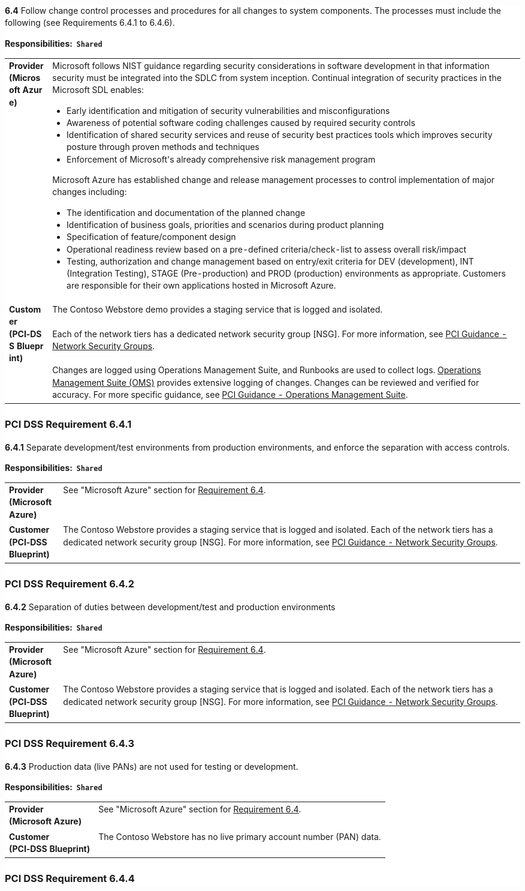 **6.4** Follow change control processes and procedures for all changes to system components. The processes must include the following (see Requirements 6.4.1 to 6.4.6).

**Responsibilities:&nbsp;&nbsp;`Shared`**

|||
|---|---|
| **Provider<br />(Microsoft&nbsp;Azure)** | Microsoft follows NIST guidance regarding security considerations in software development in that information security must be integrated into the SDLC from system inception. Continual integration of security practices in the Microsoft SDL enables:<ul><li>Early identification and mitigation of security vulnerabilities and misconfigurations</li><li>Awareness of potential software coding challenges caused by required security controls</li><li>Identification of shared security services and reuse of security best practices tools which improves security posture through proven methods and techniques</li><li>Enforcement of Microsoft's already comprehensive risk management program</li></ul>Microsoft Azure has established change and release management processes to control implementation of major changes including:<ul><li>The identification and documentation of the planned change</li><li>Identification of business goals, priorities and scenarios during product planning</li><li>Specification of feature/component design</li><li>Operational readiness review based on a pre-defined criteria/check-list to assess overall risk/impact</li><li>Testing, authorization and change management based on entry/exit criteria for DEV (development), INT (Integration Testing), STAGE (Pre-production) and PROD (production) environments as appropriate. Customers are responsible for their own applications hosted in Microsoft Azure.</li></ul> |
| **Customer<br />(PCI&#8209;DSS&nbsp;Blueprint)** | The Contoso Webstore demo provides a staging service that is logged and isolated. <br /><br />Each of the network tiers has a dedicated network security group [NSG]. For more information, see [PCI Guidance - Network Security Groups](payment-processing-blueprint.md#network-security-groups).<br /><br />Changes are logged using Operations Management Suite, and Runbooks are used to collect logs. [Operations Management Suite (OMS)](/azure/operations-management-suite/) provides extensive logging of changes. Changes can be reviewed and verified for accuracy. For more specific guidance, see [PCI Guidance - Operations Management Suite](payment-processing-blueprint.md#logging-and-auditing).|



### PCI DSS Requirement 6.4.1

**6.4.1** Separate development/test environments from production environments, and enforce the separation with access controls.

**Responsibilities:&nbsp;&nbsp;`Shared`**

|||
|---|---|
| **Provider<br />(Microsoft&nbsp;Azure)** | See "Microsoft Azure" section for [Requirement 6.4](#pci-dss-requirement-6-4). |
| **Customer<br />(PCI&#8209;DSS&nbsp;Blueprint)** | The Contoso Webstore provides a staging service that is logged and isolated. Each of the network tiers has a dedicated network security group [NSG]. For more information, see [PCI Guidance - Network Security Groups](payment-processing-blueprint.md#network-security-groups).|



### PCI DSS Requirement 6.4.2

**6.4.2** Separation of duties between development/test and production environments

**Responsibilities:&nbsp;&nbsp;`Shared`**

|||
|---|---|
| **Provider<br />(Microsoft&nbsp;Azure)** | See "Microsoft Azure" section for [Requirement 6.4](#pci-dss-requirement-6-4). |
| **Customer<br />(PCI&#8209;DSS&nbsp;Blueprint)** | The Contoso Webstore provides a staging service that is logged and isolated. Each of the network tiers has a dedicated network security group [NSG]. For more information, see [PCI Guidance - Network Security Groups](payment-processing-blueprint.md#network-security-groups).|



### PCI DSS Requirement 6.4.3

**6.4.3** Production data (live PANs) are not used for testing or development.

**Responsibilities:&nbsp;&nbsp;`Shared`**

|||
|---|---|
| **Provider<br />(Microsoft&nbsp;Azure)** | See "Microsoft Azure" section for [Requirement 6.4](#pci-dss-requirement-6-4). |
| **Customer<br />(PCI&#8209;DSS&nbsp;Blueprint)** | The Contoso Webstore has no live primary account number (PAN) data.|



### PCI DSS Requirement 6.4.4
